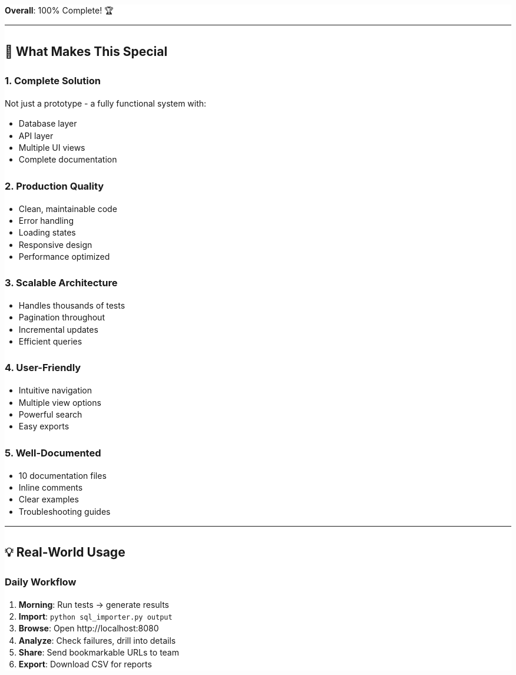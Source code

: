 **Overall**: 100% Complete! 🏆

---

## 🌟 What Makes This Special

### 1. Complete Solution
Not just a prototype - a fully functional system with:
- Database layer
- API layer
- Multiple UI views
- Complete documentation

### 2. Production Quality
- Clean, maintainable code
- Error handling
- Loading states
- Responsive design
- Performance optimized

### 3. Scalable Architecture
- Handles thousands of tests
- Pagination throughout
- Incremental updates
- Efficient queries

### 4. User-Friendly
- Intuitive navigation
- Multiple view options
- Powerful search
- Easy exports

### 5. Well-Documented
- 10 documentation files
- Inline comments
- Clear examples
- Troubleshooting guides

---

## 💡 Real-World Usage

### Daily Workflow
1. **Morning**: Run tests → generate results
2. **Import**: `python sql_importer.py output`
3. **Browse**: Open http://localhost:8080
4. **Analyze**: Check failures, drill into details
5. **Share**: Send bookmarkable URLs to team
6. **Export**: Download CSV for reports
